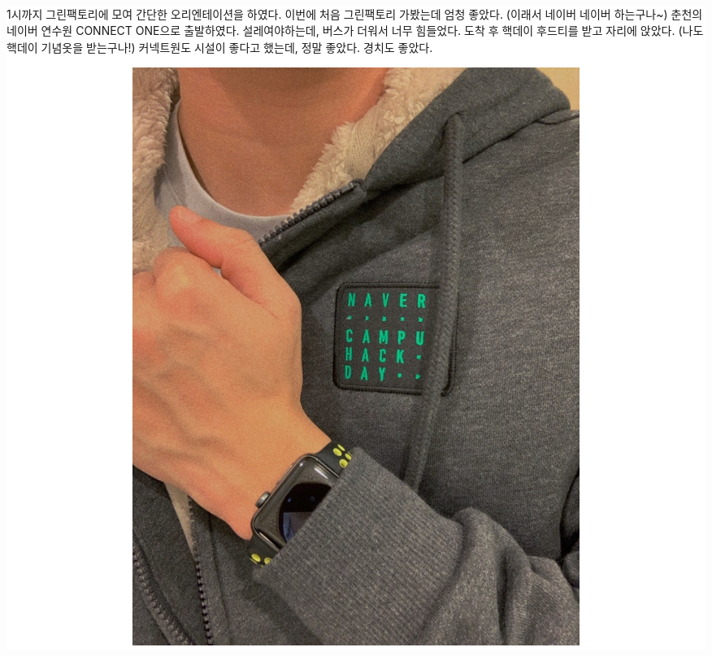 1시까지 그린팩토리에 모여 간단한 오리엔테이션을 하였다. 이번에 처음 그린팩토리 가봤는데 엄청 좋았다. (이래서 네이버 네이버 하는구나~) 춘천의 네이버 연수원 CONNECT ONE으로 출발하였다. 설레여야하는데, 버스가 더워서 너무 힘들었다. 도착 후 핵데이 후드티를 받고 자리에 앉았다. (나도 핵데이 기념옷을 받는구나!) 커넥트원도 시설이 좋다고 했는데, 정말 좋았다. 경치도 좋았다.

<p align="center">
  <img src="/assets/images/2019-11-23-hdc-2.jpeg" width="550px">
</p>
